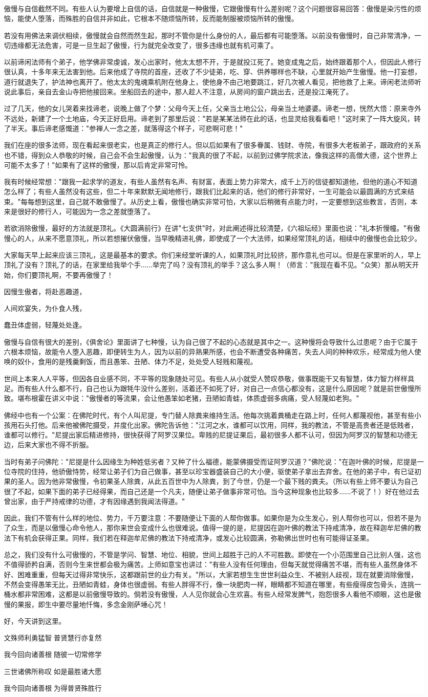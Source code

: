 傲慢与自信截然不同。有些人认为要增上自信的话，自信就是一种傲慢，它跟傲慢有什么差别呢？这个问题很容易回答：傲慢是染污性的烦恼，能使人堕落，而殊胜的自信并非如此，它根本不随烦恼所转，反而能制服被烦恼所转的傲慢。

若没有用佛法来调伏相续，傲慢就会自然而然生起，那时不管你是什么身份的人，最后都有可能堕落。以前没有傲慢时，自己非常清净，一切违缘都无法危害，可是一旦生起了傲慢，行为就完全改变了，很多违缘也就有机可乘了。

以前谛闲法师有个弟子，他学佛非常虔诚，发心出家时，他太太想不开，于是就投江死了。她变成鬼之后，始终跟着那个人，但因此人修行很认真，十多年来无法害到他。后来他成了寺院的首座，还收了不少徒弟，吃、穿、供养哪样也不缺，心里就开始产生傲慢。他一打妄想，道行就退失了，护法神也离开了。他太太的鬼魂乘机附在他身上，使他身不由己地要跳江，好几次被人看见，把他救了上来。谛闲老法师听说此事后，亲自去金山寺把他接回来。坐船回去的途中，那人趁人不注意，从房间的窗户跳出去，还是投江淹死了。

过了几天，他的女儿哭着来找谛老，说晚上做了个梦：父母今天上任，父亲当土地公公，母亲当土地婆婆。谛老一想，恍然大悟：原来寺外不远处，新建了一个土地庙，今天正好启用。谛老到了那里后说："若是某某法师在此的话，也显灵给我看看吧！"这时来了一阵大旋风，转了半天。事后谛老感慨道："参禅人一念之差，就落得这个样子，可悲啊可悲！"

我们在座的很多法师，现在看起来很老实，也是真正的修行人。但以后如果有了很多眷属、钱财、寺院，有很多大老板弟子，跟政府的关系也不错，得到众人恭敬的时候，自己会不会生起傲慢，认为："我真的很了不起，以前到过佛学院求法，像我这样的高僧大德，这个世界上可能不太多了！"如果有了这样的傲慢，那以后肯定非常可怜。

我有时候经常想："跟我一起求学的道友，有些人虽然有名声、有财富，表面上势力非常大，成千上万的信徒都知道他，但他的道心不知道怎么样了；有些人虽然没有这些，但二十年来默默无闻地修行，跟我们比起来的话，他们的修行非常好，一生可能会以最圆满的方式来结束。"每每想到这里，自己就不敢傲慢了。从历史上看，傲慢也确实非常可怕，大家以后稍微有点能力时，一定要想到这些教言，否则，本来是很好的修行人，可能因为一念之差就堕落了。

若欲消除傲慢，最好的方法就是顶礼。《大圆满前行》在讲"七支供"时，对此阐述得比较清楚，《六祖坛经》里面也说："礼本折慢幢。"有傲慢心的人，从来不愿意顶礼，所以若想摧伏傲慢，当早晚精进礼佛，即使成了一个大法师，如果经常顶礼的话，相续中的傲慢也会比较少。

大家每天早上起来应该三顶礼，这是最基本的要求。你们来经堂听课的人，如果顶礼时比较挤，那作意礼也可以。但是在家里听的人，早上顶礼了没有？顶礼了的话，在家里给我举个手......举完了吗？没有顶礼的举手？这么多人啊！（师言："我现在看不见。"众笑）那从明天开始，你们要顶礼啊，不要再傲慢了！

因慢生傲者，将赴恶趣道，

人间欢宴失，为仆食人残，

蠢丑体虚弱，轻蔑处处逢。

傲慢与自信有很大的差别，《俱舍论》里面讲了七种慢，认为自己很了不起的心态就是其中之一。这种慢将会导致什么过患呢？由于它属于六根本烦恼，故能令人堕入恶趣，即便转生为人，因为以前的异熟果所感，也会不断遭受各种痛苦，失去人间的种种欢乐，经常成为他人使唤的奴仆，食用的是残羹剩饭，而且愚笨、丑陋、体力不足，处处受人轻贱和蔑视。

世间上本来人人平等，但因各自业感不同，不平等的现象随处可见。有些人从小就受人赞叹恭敬，做事既能干又有智慧，体力智力样样具足。而有些人什么都不行，自己也认为跟牦牛没什么差别，活着还不如死了好，对自己一点信心都没有，这是什么原因呢？就是前世傲慢所致。堪布根霍在讲义中说："傲慢者的等流果，会让他愚笨如老猪，丑陋如青蛙，体质虚弱多病痛，受人轻蔑如老狗。"

佛经中也有一个公案：在佛陀时代，有个人叫尼提，专门替人除粪来维持生活。他每次挑着粪桶走在路上时，任何人都蔑视他，甚至有些小孩用石头打他。后来他被佛陀摄受，并度化出家。佛陀告诉他："江河之水，谁都可以饮用，同样，我的教法，不管是高贵者还是低贱者，谁都可以修行。"尼提出家后精进修持，很快获得了阿罗汉果位。卑贱的尼提证果后，最初很多人都不认可，但因为阿罗汉的智慧和功德无边，后来大家也不得不折服。

当时有弟子问佛陀："尼提是什么因缘生为种姓低劣者？又种了什么福德，能蒙佛摄受而证阿罗汉道？"佛陀说："在迦叶佛的时候，尼提是一位寺院的住持，他骄傲恃势，经常让弟子们为自己做事，甚至以珍宝器盛装自己的大小便，驱使弟子拿出去弃舍。在他的弟子中，有已证初果的圣人。因为他非常傲慢，令初果圣人除粪，从此五百世中为人除粪，到了今世，仍是一个最下贱的粪夫。（所以有些上师不要认为自己很了不起，如果下面的弟子已经得果，而自己还是一个凡夫，随便让弟子做事非常可怕。当今这种现象也比较多......不说了！）好在他过去曾出家，由于严持戒律的功德，才有因缘遇到我闻法得道。"

因此，我们不管有什么样的地位、势力，千万要注意：不要随便让下面的人帮你做事。如果你是为众生发心，别人帮你也可以，但若不是为了众生，而是以傲慢心命令他人，那你来世会变成什么也很难说。值得一提的是，尼提因在迦叶佛的教法下持戒清净，故在释迦牟尼佛的教法下有机会获得正果。同样，我们若在释迦牟尼佛的教法下持戒清净，或发心比较圆满，弥勒佛出世时也有可能得证圣果。

总之，我们没有什么可傲慢的，不管是学问、智慧、地位、相貌，世间上超胜于己的人不可胜数。即使在一个小范围里自己比别人强，这也不值得骄矜自满，否则今生来世都会极为痛苦。上师如意宝也讲过："有些人没有任何理由，但每天就觉得痛苦不堪，而有些人虽然身体不好、困难重重，但每天过得非常快乐，这都跟前世的业力有关。"所以，大家若想生生世世利益众生、不被别人歧视，现在就要消除傲慢，不然会变得愚笨无比，丑陋如青蛙，身体也很虚弱。有些人胖得不行，像一块肥肉一样，眼睛都不知道在哪里，有些瘦得皮包骨头，连挑一桶水都非常困难，这都是以前傲慢导致的。倘若没有傲慢，人人见你就会心生欢喜。有些人经常发脾气，抱怨很多人看他不顺眼，这也是傲慢的果报，即生中要尽量地忏悔，多念金刚萨埵心咒！

好，今天讲到这里。

文殊师利勇猛智 普贤慧行亦复然

我今回向诸善根 随彼一切常修学

三世诸佛所称叹 如是最胜诸大愿

我今回向诸善根 为得普贤殊胜行

